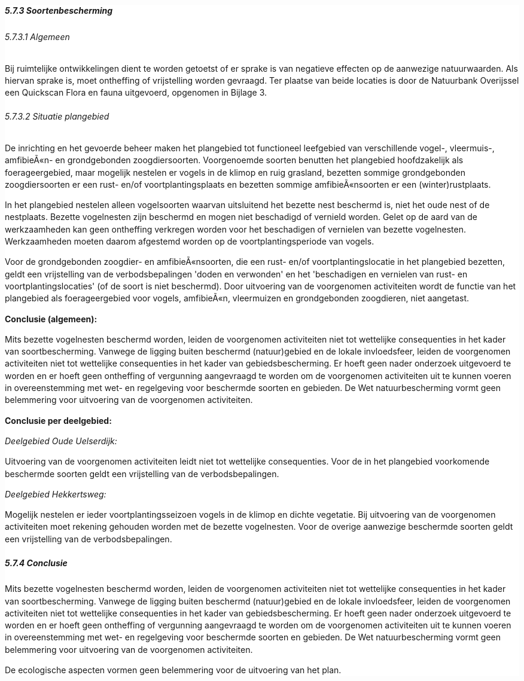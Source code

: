 ##### 5\.7\.3 Soortenbescherming

###### 5\.7\.3\.1 Algemeen

Bij ruimtelijke ontwikkelingen dient te worden getoetst of er sprake is van negatieve effecten op de aanwezige natuurwaarden. Als hiervan sprake is, moet ontheffing of vrijstelling worden gevraagd. Ter plaatse van beide locaties is door de Natuurbank Overijssel een Quickscan Flora en fauna uitgevoerd, opgenomen in Bijlage 3.

###### 5\.7\.3\.2 Situatie plangebied

De inrichting en het gevoerde beheer maken het plangebied tot functioneel leefgebied van verschillende vogel\-, vleermuis\-, amfibieÃ«n\- en grondgebonden zoogdiersoorten. Voorgenoemde soorten benutten het plangebied hoofdzakelijk als foerageergebied, maar mogelijk nestelen er vogels in de klimop en ruig grasland, bezetten sommige grondgebonden zoogdiersoorten er een rust\- en/of voortplantingsplaats en bezetten sommige amfibieÃ«nsoorten er een (winter)rustplaats.

In het plangebied nestelen alleen vogelsoorten waarvan uitsluitend het bezette nest beschermd is, niet het oude nest of de nestplaats. Bezette vogelnesten zijn beschermd en mogen niet beschadigd of vernield worden. Gelet op de aard van de werkzaamheden kan geen ontheffing verkregen worden voor het beschadigen of vernielen van bezette vogelnesten. Werkzaamheden moeten daarom afgestemd worden op de voortplantingsperiode van vogels.

Voor de grondgebonden zoogdier\- en amfibieÃ«nsoorten, die een rust\- en/of voortplantingslocatie in het plangebied bezetten, geldt een vrijstelling van de verbodsbepalingen 'doden en verwonden' en het 'beschadigen en vernielen van rust\- en voortplantingslocaties' (of de soort is niet beschermd). Door uitvoering van de voorgenomen activiteiten wordt de functie van het plangebied als foerageergebied voor vogels, amfibieÃ«n, vleermuizen en grondgebonden zoogdieren, niet aangetast.

**Conclusie (algemeen):**

Mits bezette vogelnesten beschermd worden, leiden de voorgenomen activiteiten niet tot wettelijke consequenties in het kader van soortbescherming. Vanwege de ligging buiten beschermd (natuur)gebied en de lokale invloedsfeer, leiden de voorgenomen activiteiten niet tot wettelijke consequenties in het kader van gebiedsbescherming. Er hoeft geen nader onderzoek uitgevoerd te worden en er hoeft geen ontheffing of vergunning aangevraagd te worden om de voorgenomen activiteiten uit te kunnen voeren in overeenstemming met wet\- en regelgeving voor beschermde soorten en gebieden. De Wet natuurbescherming vormt geen belemmering voor uitvoering van de voorgenomen activiteiten.

**Conclusie per deelgebied:**

*Deelgebied Oude Uelserdijk:*

Uitvoering van de voorgenomen activiteiten leidt niet tot wettelijke consequenties. Voor de in het plangebied voorkomende beschermde soorten geldt een vrijstelling van de verbodsbepalingen.

*Deelgebied Hekkertsweg:*

Mogelijk nestelen er ieder voortplantingsseizoen vogels in de klimop en dichte vegetatie. Bij uitvoering van de voorgenomen activiteiten moet rekening gehouden worden met de bezette vogelnesten. Voor de overige aanwezige beschermde soorten geldt een vrijstelling van de verbodsbepalingen.

##### 5\.7\.4 Conclusie

Mits bezette vogelnesten beschermd worden, leiden de voorgenomen activiteiten niet tot wettelijke consequenties in het kader van soortbescherming. Vanwege de ligging buiten beschermd (natuur)gebied en de lokale invloedsfeer, leiden de voorgenomen activiteiten niet tot wettelijke consequenties in het kader van gebiedsbescherming. Er hoeft geen nader onderzoek uitgevoerd te worden en er hoeft geen ontheffing of vergunning aangevraagd te worden om de voorgenomen activiteiten uit te kunnen voeren in overeenstemming met wet\- en regelgeving voor beschermde soorten en gebieden. De Wet natuurbescherming vormt geen belemmering voor uitvoering van de voorgenomen activiteiten.

De ecologische aspecten vormen geen belemmering voor de uitvoering van het plan.

